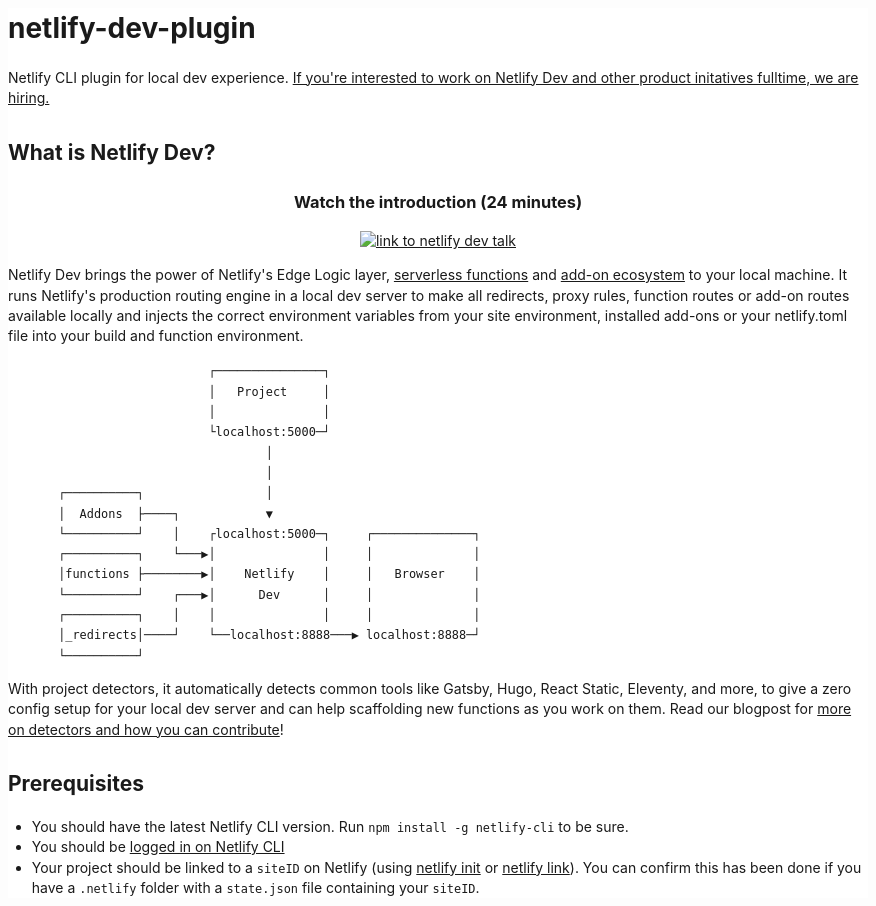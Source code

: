 # netlify-dev-plugin

Netlify CLI plugin for local dev experience. [If you're interested to work on Netlify Dev and other product initatives fulltime, we are hiring.](https://boards.greenhouse.io/netlify/jobs/4215780002)

## What is Netlify Dev?

<div align="center">
  <h3>Watch the introduction (24 minutes)</h3>
  <a href="https://youtu.be/RL_gtVZ_79Q?t=812">
    <img src="http://i3.ytimg.com/vi/RL_gtVZ_79Q/hqdefault.jpg" alt="link to netlify dev talk" />
  </a>
</div>

Netlify Dev brings the power of Netlify's Edge Logic layer, [serverless functions](#netlify-functions) and [add-on ecosystem](#using-add-ons) to your local machine. It runs Netlify's production routing engine in a local dev server to make all redirects, proxy rules, function routes or add-on routes available locally and injects the correct environment variables from your site environment, installed add-ons or your netlify.toml file into your build and function environment.

```
                            ┌───────────────┐
                            │   Project     │
                            │               │
                            └localhost:5000─┘
                                    │
                                    │
       ┌──────────┐                 │
       │  Addons  ├────┐            ▼
       └──────────┘    │    ┌localhost:5000─┐     ┌──────────────┐
       ┌──────────┐    └───▶│               │     │              │
       │functions ├────────▶│    Netlify    │     │   Browser    │
       └──────────┘    ┌───▶│      Dev      │     │              │
       ┌──────────┐    │    │               │     │              │
       │_redirects│────┘    └──localhost:8888───▶ localhost:8888─┘
       └──────────┘
```

With project detectors, it automatically detects common tools like Gatsby, Hugo, React Static, Eleventy, and more, to give a zero config setup for your local dev server and can help scaffolding new functions as you work on them. Read our blogpost for [more on detectors and how you can contribute](https://www.netlify.com/blog/2019/04/24/zero-config-yet-technology-agnostic-how-netlify-dev-detectors-work/)!

## Prerequisites

- You should have the latest Netlify CLI version. Run `npm install -g netlify-cli` to be sure.
- You should be [logged in on Netlify CLI](https://www.netlify.com/docs/cli/#authentication)
- Your project should be linked to a `siteID` on Netlify (using [netlify init](https://www.netlify.com/docs/cli/#continuous-deployment) or [netlify link](https://www.netlify.com/docs/cli/#linking-and-unlinking-sites)). You can confirm this has been done if you have a `.netlify` folder with a `state.json` file containing your `siteID`.
